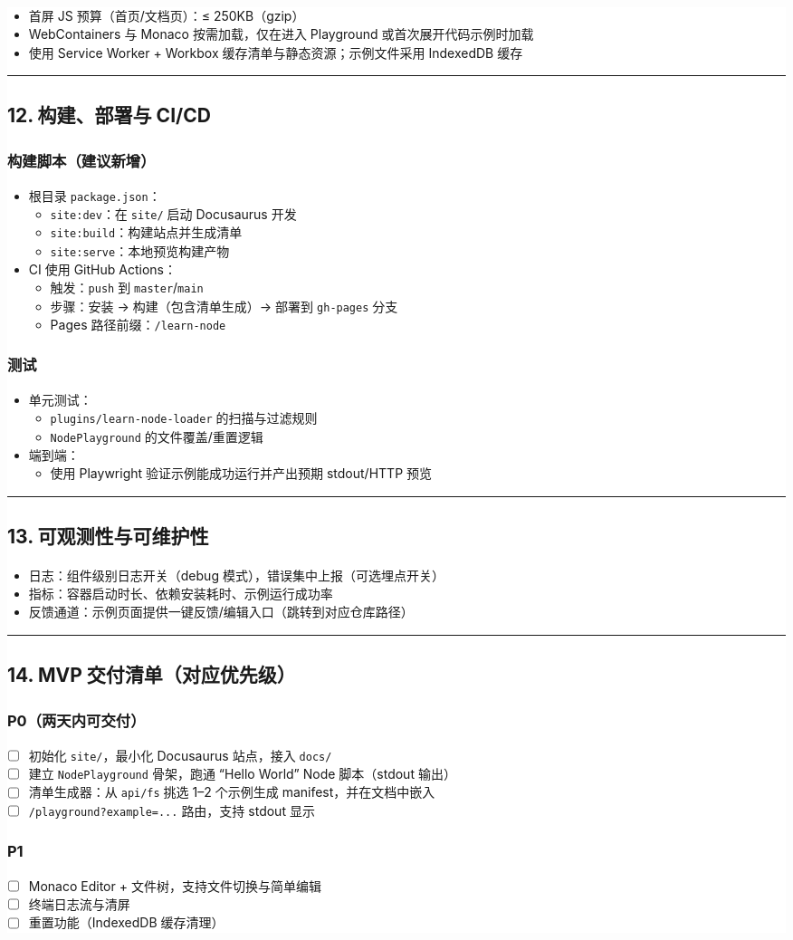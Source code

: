 * 首屏 JS 预算（首页/文档页）：≤ 250KB（gzip）
* WebContainers 与 Monaco 按需加载，仅在进入 Playground 或首次展开代码示例时加载
* 使用 Service Worker + Workbox 缓存清单与静态资源；示例文件采用 IndexedDB 缓存

---

## 12. 构建、部署与 CI/CD

### 构建脚本（建议新增）

* 根目录 `package.json`：
  * `site:dev`：在 `site/` 启动 Docusaurus 开发
  * `site:build`：构建站点并生成清单
  * `site:serve`：本地预览构建产物
* CI 使用 GitHub Actions：
  * 触发：`push` 到 `master`/`main`
  * 步骤：安装 → 构建（包含清单生成）→ 部署到 `gh-pages` 分支
  * Pages 路径前缀：`/learn-node`

### 测试

* 单元测试：
  * `plugins/learn-node-loader` 的扫描与过滤规则
  * `NodePlayground` 的文件覆盖/重置逻辑
* 端到端：
  * 使用 Playwright 验证示例能成功运行并产出预期 stdout/HTTP 预览

---

## 13. 可观测性与可维护性

* 日志：组件级别日志开关（debug 模式），错误集中上报（可选埋点开关）
* 指标：容器启动时长、依赖安装耗时、示例运行成功率
* 反馈通道：示例页面提供一键反馈/编辑入口（跳转到对应仓库路径）

---

## 14. MVP 交付清单（对应优先级）

### P0（两天内可交付）

* [ ] 初始化 `site/`，最小化 Docusaurus 站点，接入 `docs/`
* [ ] 建立 `NodePlayground` 骨架，跑通 “Hello World” Node 脚本（stdout 输出）
* [ ] 清单生成器：从 `api/fs` 挑选 1–2 个示例生成 manifest，并在文档中嵌入
* [ ] `/playground?example=...` 路由，支持 stdout 显示

### P1

* [ ] Monaco Editor + 文件树，支持文件切换与简单编辑
* [ ] 终端日志流与清屏
* [ ] 重置功能（IndexedDB 缓存清理）
